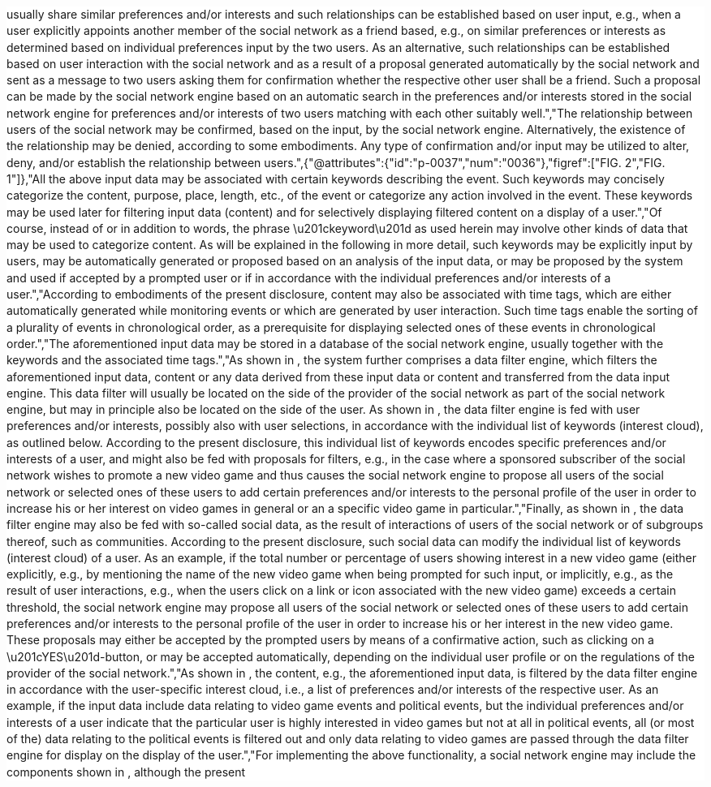 usually share similar preferences and\/or interests and such relationships can be established based on user input, e.g., when a user explicitly appoints another member of the social network as a friend based, e.g., on similar preferences or interests as determined based on individual preferences input by the two users. As an alternative, such relationships can be established based on user interaction with the social network and as a result of a proposal generated automatically by the social network and sent as a message to two users asking them for confirmation whether the respective other user shall be a friend. Such a proposal can be made by the social network engine based on an automatic search in the preferences and\/or interests stored in the social network engine for preferences and\/or interests of two users matching with each other suitably well.","The relationship between users of the social network may be confirmed, based on the input, by the social network engine. Alternatively, the existence of the relationship may be denied, according to some embodiments. Any type of confirmation and\/or input may be utilized to alter, deny, and\/or establish the relationship between users.",{"@attributes":{"id":"p-0037","num":"0036"},"figref":["FIG. 2","FIG. 1"]},"All the above input data may be associated with certain keywords describing the event. Such keywords may concisely categorize the content, purpose, place, length, etc., of the event or categorize any action involved in the event. These keywords may be used later for filtering input data (content) and for selectively displaying filtered content on a display of a user.","Of course, instead of or in addition to words, the phrase \u201ckeyword\u201d as used herein may involve other kinds of data that may be used to categorize content. As will be explained in the following in more detail, such keywords may be explicitly input by users, may be automatically generated or proposed based on an analysis of the input data, or may be proposed by the system and used if accepted by a prompted user or if in accordance with the individual preferences and\/or interests of a user.","According to embodiments of the present disclosure, content may also be associated with time tags, which are either automatically generated while monitoring events or which are generated by user interaction. Such time tags enable the sorting of a plurality of events in chronological order, as a prerequisite for displaying selected ones of these events in chronological order.","The aforementioned input data may be stored in a database of the social network engine, usually together with the keywords and the associated time tags.","As shown in , the system further comprises a data filter engine, which filters the aforementioned input data, content or any data derived from these input data or content and transferred from the data input engine. This data filter will usually be located on the side of the provider of the social network as part of the social network engine, but may in principle also be located on the side of the user. As shown in , the data filter engine is fed with user preferences and\/or interests, possibly also with user selections, in accordance with the individual list of keywords (interest cloud), as outlined below. According to the present disclosure, this individual list of keywords encodes specific preferences and\/or interests of a user, and might also be fed with proposals for filters, e.g., in the case where a sponsored subscriber of the social network wishes to promote a new video game and thus causes the social network engine to propose all users of the social network or selected ones of these users to add certain preferences and\/or interests to the personal profile of the user in order to increase his or her interest on video games in general or an a specific video game in particular.","Finally, as shown in , the data filter engine may also be fed with so-called social data, as the result of interactions of users of the social network or of subgroups thereof, such as communities. According to the present disclosure, such social data can modify the individual list of keywords (interest cloud) of a user. As an example, if the total number or percentage of users showing interest in a new video game (either explicitly, e.g., by mentioning the name of the new video game when being prompted for such input, or implicitly, e.g., as the result of user interactions, e.g., when the users click on a link or icon associated with the new video game) exceeds a certain threshold, the social network engine may propose all users of the social network or selected ones of these users to add certain preferences and\/or interests to the personal profile of the user in order to increase his or her interest in the new video game. These proposals may either be accepted by the prompted users by means of a confirmative action, such as clicking on a \u201cYES\u201d-button, or may be accepted automatically, depending on the individual user profile or on the regulations of the provider of the social network.","As shown in , the content, e.g., the aforementioned input data, is filtered by the data filter engine in accordance with the user-specific interest cloud, i.e., a list of preferences and\/or interests of the respective user. As an example, if the input data include data relating to video game events and political events, but the individual preferences and\/or interests of a user indicate that the particular user is highly interested in video games but not at all in political events, all (or most of the) data relating to the political events is filtered out and only data relating to video games are passed through the data filter engine for display on the display of the user.","For implementing the above functionality, a social network engine may include the components shown in , although the present